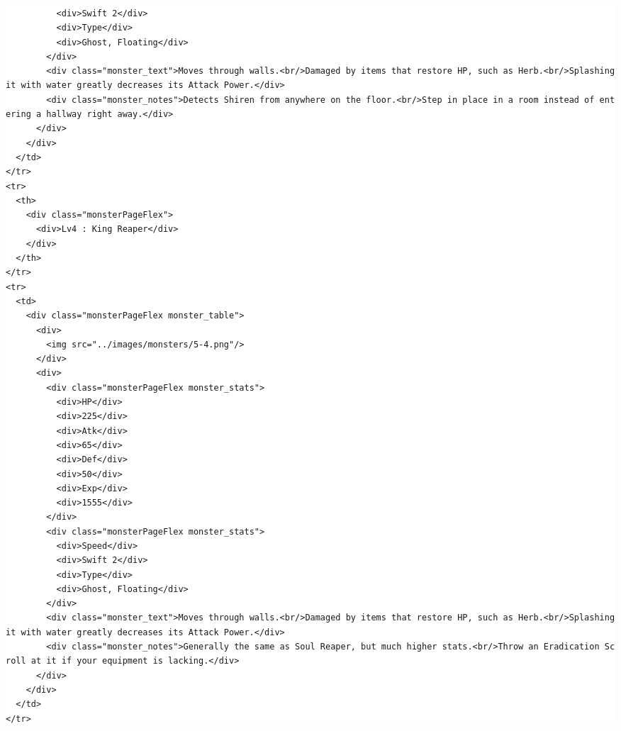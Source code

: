               <div>Swift 2</div>
              <div>Type</div>
              <div>Ghost, Floating</div>
            </div>
            <div class="monster_text">Moves through walls.<br/>Damaged by items that restore HP, such as Herb.<br/>Splashing it with water greatly decreases its Attack Power.</div>
            <div class="monster_notes">Detects Shiren from anywhere on the floor.<br/>Step in place in a room instead of entering a hallway right away.</div>
          </div>
        </div>
      </td>
    </tr>
    <tr>
      <th>
        <div class="monsterPageFlex">
          <div>Lv4 : King Reaper</div>
        </div>
      </th>
    </tr>
    <tr>
      <td>
        <div class="monsterPageFlex monster_table">
          <div>
            <img src="../images/monsters/5-4.png"/>
          </div>
          <div>
            <div class="monsterPageFlex monster_stats">
              <div>HP</div>
              <div>225</div>
              <div>Atk</div>
              <div>65</div>
              <div>Def</div>
              <div>50</div>
              <div>Exp</div>
              <div>1555</div>
            </div>
            <div class="monsterPageFlex monster_stats">
              <div>Speed</div>
              <div>Swift 2</div>
              <div>Type</div>
              <div>Ghost, Floating</div>
            </div>
            <div class="monster_text">Moves through walls.<br/>Damaged by items that restore HP, such as Herb.<br/>Splashing it with water greatly decreases its Attack Power.</div>
            <div class="monster_notes">Generally the same as Soul Reaper, but much higher stats.<br/>Throw an Eradication Scroll at it if your equipment is lacking.</div>
          </div>
        </div>
      </td>
    </tr>
  </tbody>
</table>
